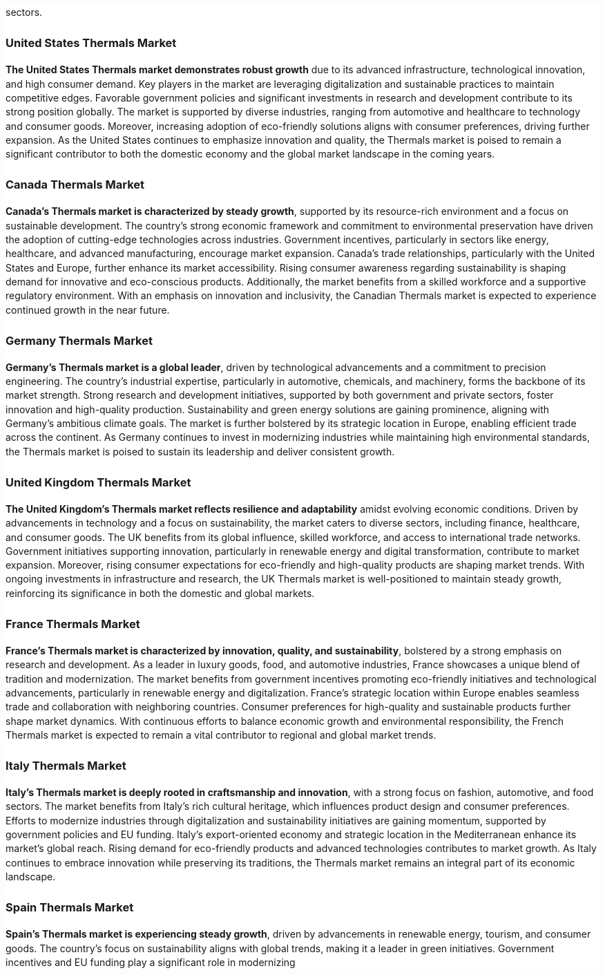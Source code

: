 sectors.</span></em></p></blockquote><h3><strong>United States Thermals Market</strong></h3><p><strong>The United States Thermals market demonstrates robust growth</strong> due to its advanced infrastructure, technological innovation, and high consumer demand. Key players in the market are leveraging digitalization and sustainable practices to maintain competitive edges. Favorable government policies and significant investments in research and development contribute to its strong position globally. The market is supported by diverse industries, ranging from automotive and healthcare to technology and consumer goods. Moreover, increasing adoption of eco-friendly solutions aligns with consumer preferences, driving further expansion. As the United States continues to emphasize innovation and quality, the Thermals market is poised to remain a significant contributor to both the domestic economy and the global market landscape in the coming years.</p><h3><strong>Canada Thermals Market</strong></h3><p><strong>Canada&rsquo;s Thermals market is characterized by steady growth</strong>, supported by its resource-rich environment and a focus on sustainable development. The country&rsquo;s strong economic framework and commitment to environmental preservation have driven the adoption of cutting-edge technologies across industries. Government incentives, particularly in sectors like energy, healthcare, and advanced manufacturing, encourage market expansion. Canada&rsquo;s trade relationships, particularly with the United States and Europe, further enhance its market accessibility. Rising consumer awareness regarding sustainability is shaping demand for innovative and eco-conscious products. Additionally, the market benefits from a skilled workforce and a supportive regulatory environment. With an emphasis on innovation and inclusivity, the Canadian Thermals market is expected to experience continued growth in the near future.</p><h3><strong>Germany Thermals Market</strong></h3><p><strong>Germany&rsquo;s Thermals market is a global leader</strong>, driven by technological advancements and a commitment to precision engineering. The country&rsquo;s industrial expertise, particularly in automotive, chemicals, and machinery, forms the backbone of its market strength. Strong research and development initiatives, supported by both government and private sectors, foster innovation and high-quality production. Sustainability and green energy solutions are gaining prominence, aligning with Germany&rsquo;s ambitious climate goals. The market is further bolstered by its strategic location in Europe, enabling efficient trade across the continent. As Germany continues to invest in modernizing industries while maintaining high environmental standards, the Thermals market is poised to sustain its leadership and deliver consistent growth.</p><h3><strong>United Kingdom Thermals Market</strong></h3><p><strong>The United Kingdom&rsquo;s Thermals market reflects resilience and adaptability</strong> amidst evolving economic conditions. Driven by advancements in technology and a focus on sustainability, the market caters to diverse sectors, including finance, healthcare, and consumer goods. The UK benefits from its global influence, skilled workforce, and access to international trade networks. Government initiatives supporting innovation, particularly in renewable energy and digital transformation, contribute to market expansion. Moreover, rising consumer expectations for eco-friendly and high-quality products are shaping market trends. With ongoing investments in infrastructure and research, the UK Thermals market is well-positioned to maintain steady growth, reinforcing its significance in both the domestic and global markets.</p><h3><strong>France Thermals Market</strong></h3><p><strong>France&rsquo;s Thermals market is characterized by innovation, quality, and sustainability</strong>, bolstered by a strong emphasis on research and development. As a leader in luxury goods, food, and automotive industries, France showcases a unique blend of tradition and modernization. The market benefits from government incentives promoting eco-friendly initiatives and technological advancements, particularly in renewable energy and digitalization. France&rsquo;s strategic location within Europe enables seamless trade and collaboration with neighboring countries. Consumer preferences for high-quality and sustainable products further shape market dynamics. With continuous efforts to balance economic growth and environmental responsibility, the French Thermals market is expected to remain a vital contributor to regional and global market trends.</p><h3><strong>Italy Thermals Market</strong></h3><p><strong>Italy&rsquo;s Thermals market is deeply rooted in craftsmanship and innovation</strong>, with a strong focus on fashion, automotive, and food sectors. The market benefits from Italy&rsquo;s rich cultural heritage, which influences product design and consumer preferences. Efforts to modernize industries through digitalization and sustainability initiatives are gaining momentum, supported by government policies and EU funding. Italy&rsquo;s export-oriented economy and strategic location in the Mediterranean enhance its market&rsquo;s global reach. Rising demand for eco-friendly products and advanced technologies contributes to market growth. As Italy continues to embrace innovation while preserving its traditions, the Thermals market remains an integral part of its economic landscape.</p><h3><strong>Spain Thermals Market</strong></h3><p><strong>Spain&rsquo;s Thermals market is experiencing steady growth</strong>, driven by advancements in renewable energy, tourism, and consumer goods. The country&rsquo;s focus on sustainability aligns with global trends, making it a leader in green initiatives. Government incentives and EU funding play a significant role in modernizing
